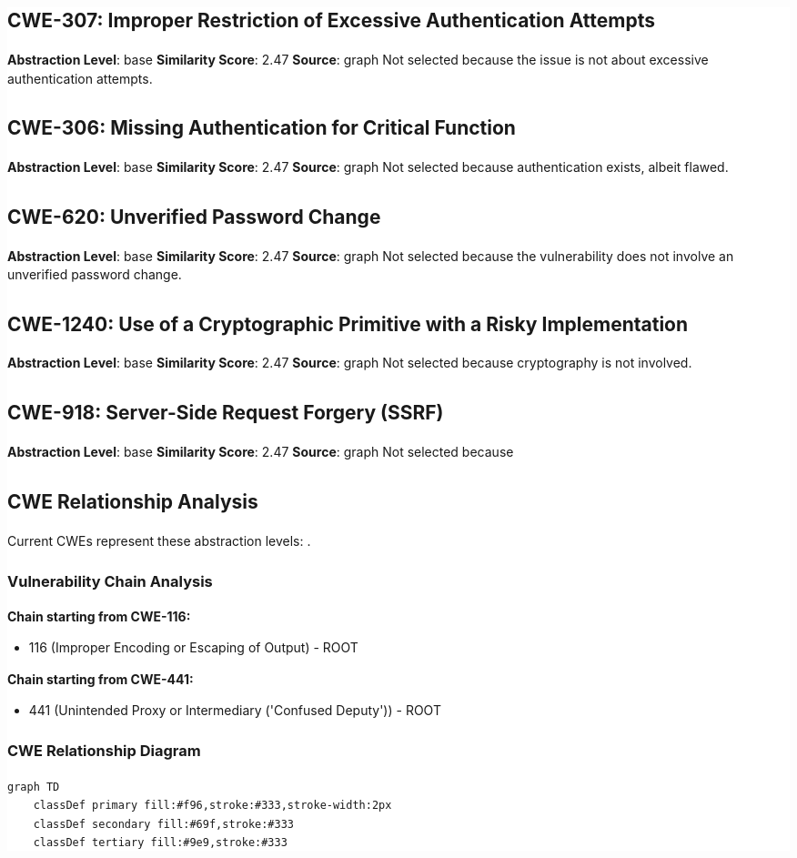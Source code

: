 ## CWE-307: Improper Restriction of Excessive Authentication Attempts
**Abstraction Level**: base
**Similarity Score**: 2.47
**Source**: graph
Not selected because the issue is not about excessive authentication attempts.

## CWE-306: Missing Authentication for Critical Function
**Abstraction Level**: base
**Similarity Score**: 2.47
**Source**: graph
Not selected because authentication exists, albeit flawed.

## CWE-620: Unverified Password Change
**Abstraction Level**: base
**Similarity Score**: 2.47
**Source**: graph
Not selected because the vulnerability does not involve an unverified password change.

## CWE-1240: Use of a Cryptographic Primitive with a Risky Implementation
**Abstraction Level**: base
**Similarity Score**: 2.47
**Source**: graph
Not selected because cryptography is not involved.

## CWE-918: Server-Side Request Forgery (SSRF)
**Abstraction Level**: base
**Similarity Score**: 2.47
**Source**: graph
Not selected because


## CWE Relationship Analysis

Current CWEs represent these abstraction levels: .


### Vulnerability Chain Analysis

**Chain starting from CWE-116:**
- 116 (Improper Encoding or Escaping of Output) - ROOT


**Chain starting from CWE-441:**
- 441 (Unintended Proxy or Intermediary ('Confused Deputy')) - ROOT



### CWE Relationship Diagram

```mermaid
graph TD
    classDef primary fill:#f96,stroke:#333,stroke-width:2px
    classDef secondary fill:#69f,stroke:#333
    classDef tertiary fill:#9e9,stroke:#333
```